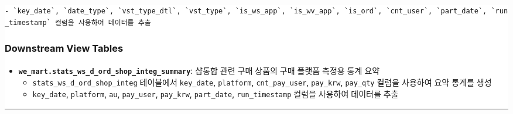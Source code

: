     - `key_date`, `date_type`, `vst_type_dtl`, `vst_type`, `is_ws_app`, `is_wv_app`, `is_ord`, `cnt_user`, `part_date`, `run_timestamp` 컬럼을 사용하여 데이터를 추출

### Downstream View Tables
- **`we_mart.stats_ws_d_ord_shop_integ_summary`**: 샵통합 관련 구매 상품의 구매 플랫폼 측정용 통계 요약
    - `stats_ws_d_ord_shop_integ` 테이블에서 `key_date`, `platform`, `cnt_pay_user`, `pay_krw`, `pay_qty` 컬럼을 사용하여 요약 통계를 생성
    - `key_date`, `platform`, `au`, `pay_user`, `pay_krw`, `part_date`, `run_timestamp` 컬럼을 사용하여 데이터를 추출  
---
